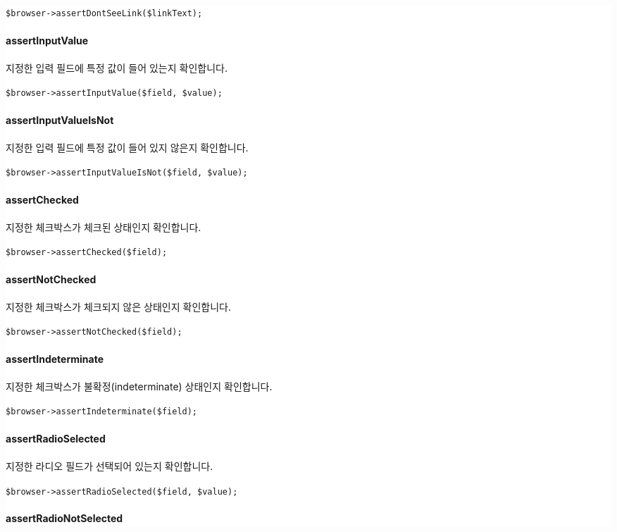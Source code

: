 ```
$browser->assertDontSeeLink($linkText);
```

<a name="assert-input-value"></a>
#### assertInputValue

지정한 입력 필드에 특정 값이 들어 있는지 확인합니다.

```
$browser->assertInputValue($field, $value);
```

<a name="assert-input-value-is-not"></a>
#### assertInputValueIsNot

지정한 입력 필드에 특정 값이 들어 있지 않은지 확인합니다.

```
$browser->assertInputValueIsNot($field, $value);
```

<a name="assert-checked"></a>
#### assertChecked

지정한 체크박스가 체크된 상태인지 확인합니다.

```
$browser->assertChecked($field);
```

<a name="assert-not-checked"></a>
#### assertNotChecked

지정한 체크박스가 체크되지 않은 상태인지 확인합니다.

```
$browser->assertNotChecked($field);
```

<a name="assert-indeterminate"></a>
#### assertIndeterminate

지정한 체크박스가 불확정(indeterminate) 상태인지 확인합니다.

```
$browser->assertIndeterminate($field);
```

<a name="assert-radio-selected"></a>
#### assertRadioSelected

지정한 라디오 필드가 선택되어 있는지 확인합니다.

```
$browser->assertRadioSelected($field, $value);
```

<a name="assert-radio-not-selected"></a>
#### assertRadioNotSelected
